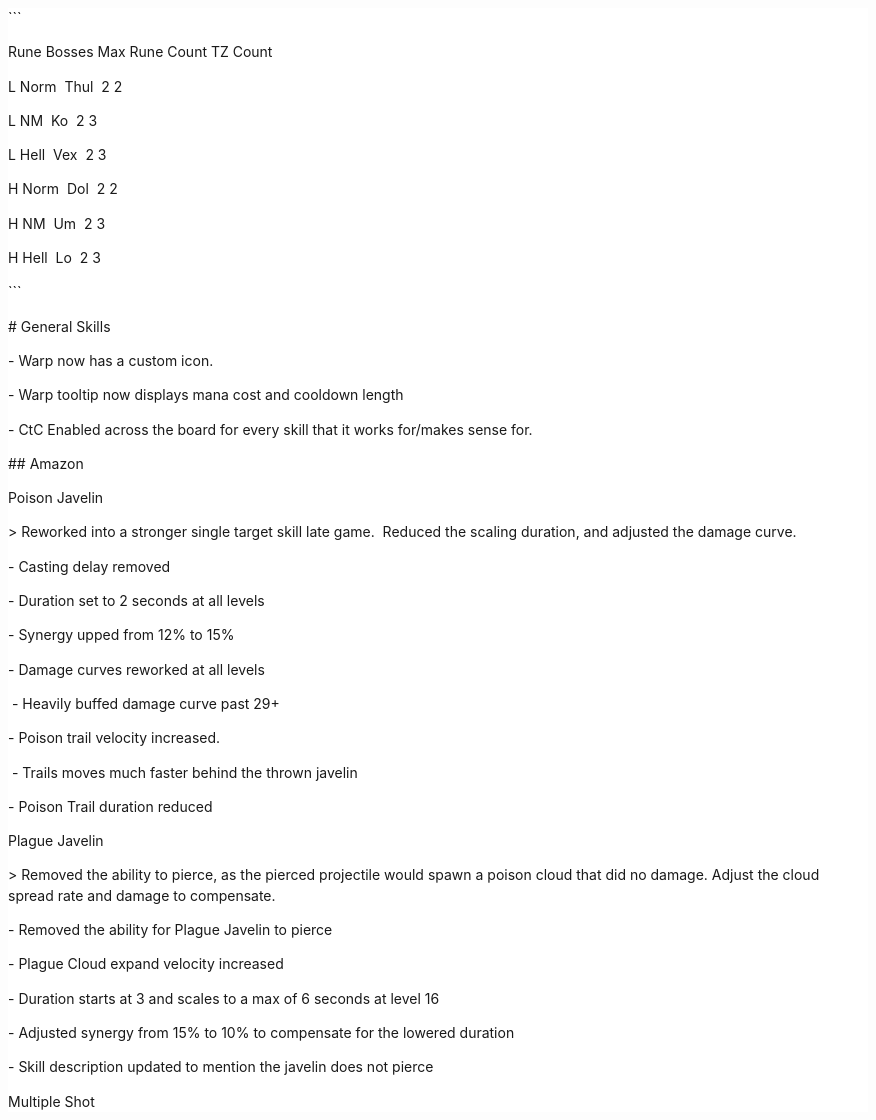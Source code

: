 \`\`\`

Rune Bosses Max Rune Count TZ Count

L Norm  Thul  2 2

L NM  Ko  2 3

L Hell  Vex  2 3

H Norm  Dol  2 2

H NM  Um  2 3

H Hell  Lo  2 3

\`\`\`

\# General Skills

\- Warp now has a custom icon.

\- Warp tooltip now displays mana cost and cooldown length

\- CtC Enabled across the board for every skill that it works for/makes sense for.

\## Amazon

Poison Javelin

\> Reworked into a stronger single target skill late game.  Reduced the scaling duration, and adjusted the damage curve.

\- Casting delay removed

\- Duration set to 2 seconds at all levels

\- Synergy upped from 12% to 15%

\- Damage curves reworked at all levels

 - Heavily buffed damage curve past 29+

\- Poison trail velocity increased.

 - Trails moves much faster behind the thrown javelin

\- Poison Trail duration reduced  

Plague Javelin

\> Removed the ability to pierce, as the pierced projectile would spawn a poison cloud that did no damage. Adjust the cloud spread rate and damage to compensate.

\- Removed the ability for Plague Javelin to pierce

\- Plague Cloud expand velocity increased

\- Duration starts at 3 and scales to a max of 6 seconds at level 16

\- Adjusted synergy from 15% to 10% to compensate for the lowered duration

\- Skill description updated to mention the javelin does not pierce

Multiple Shot
